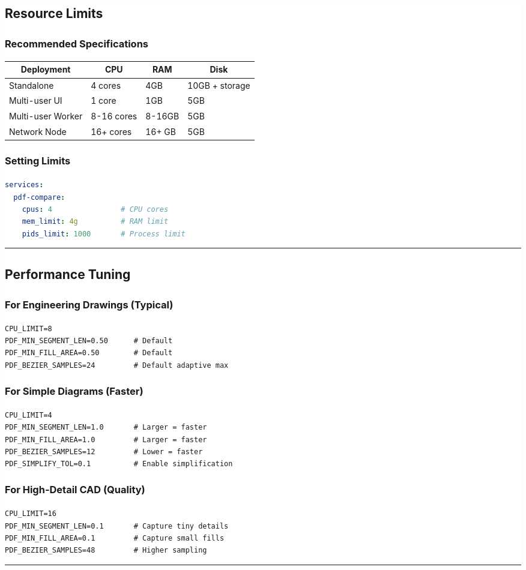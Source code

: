 
## Resource Limits

### Recommended Specifications

| Deployment | CPU | RAM | Disk |
|------------|-----|-----|------|
| Standalone | 4 cores | 4GB | 10GB + storage |
| Multi-user UI | 1 core | 1GB | 5GB |
| Multi-user Worker | 8-16 cores | 8-16GB | 5GB |
| Network Node | 16+ cores | 16+ GB | 5GB |

### Setting Limits

```yaml
services:
  pdf-compare:
    cpus: 4                # CPU cores
    mem_limit: 4g          # RAM limit
    pids_limit: 1000       # Process limit
```

---

## Performance Tuning

### For Engineering Drawings (Typical)

```env
CPU_LIMIT=8
PDF_MIN_SEGMENT_LEN=0.50      # Default
PDF_MIN_FILL_AREA=0.50        # Default
PDF_BEZIER_SAMPLES=24         # Default adaptive max
```

### For Simple Diagrams (Faster)

```env
CPU_LIMIT=4
PDF_MIN_SEGMENT_LEN=1.0       # Larger = faster
PDF_MIN_FILL_AREA=1.0         # Larger = faster
PDF_BEZIER_SAMPLES=12         # Lower = faster
PDF_SIMPLIFY_TOL=0.1          # Enable simplification
```

### For High-Detail CAD (Quality)

```env
CPU_LIMIT=16
PDF_MIN_SEGMENT_LEN=0.1       # Capture tiny details
PDF_MIN_FILL_AREA=0.1         # Capture small fills
PDF_BEZIER_SAMPLES=48         # Higher sampling
```

---